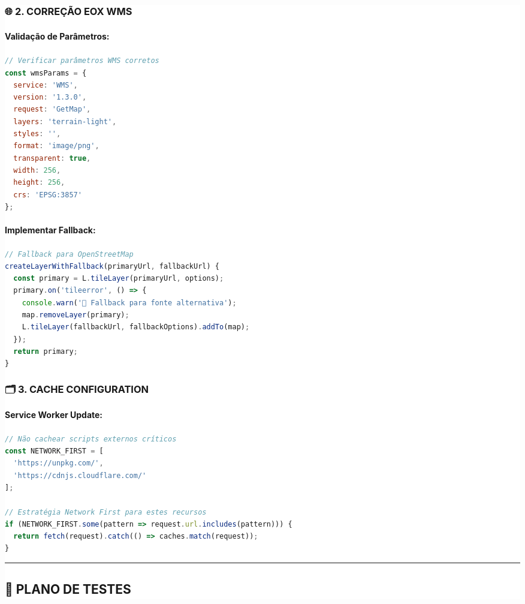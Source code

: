 ### **🌐 2. CORREÇÃO EOX WMS**

#### **Validação de Parâmetros:**
```javascript
// Verificar parâmetros WMS corretos
const wmsParams = {
  service: 'WMS',
  version: '1.3.0',
  request: 'GetMap',
  layers: 'terrain-light',
  styles: '',
  format: 'image/png',
  transparent: true,
  width: 256,
  height: 256,
  crs: 'EPSG:3857'
};
```

#### **Implementar Fallback:**
```javascript
// Fallback para OpenStreetMap
createLayerWithFallback(primaryUrl, fallbackUrl) {
  const primary = L.tileLayer(primaryUrl, options);
  primary.on('tileerror', () => {
    console.warn('🔄 Fallback para fonte alternativa');
    map.removeLayer(primary);
    L.tileLayer(fallbackUrl, fallbackOptions).addTo(map);
  });
  return primary;
}
```

### **🗂️ 3. CACHE CONFIGURATION**

#### **Service Worker Update:**
```javascript
// Não cachear scripts externos críticos
const NETWORK_FIRST = [
  'https://unpkg.com/',
  'https://cdnjs.cloudflare.com/'
];

// Estratégia Network First para estes recursos
if (NETWORK_FIRST.some(pattern => request.url.includes(pattern))) {
  return fetch(request).catch(() => caches.match(request));
}
```

---

## 🧪 **PLANO DE TESTES**
